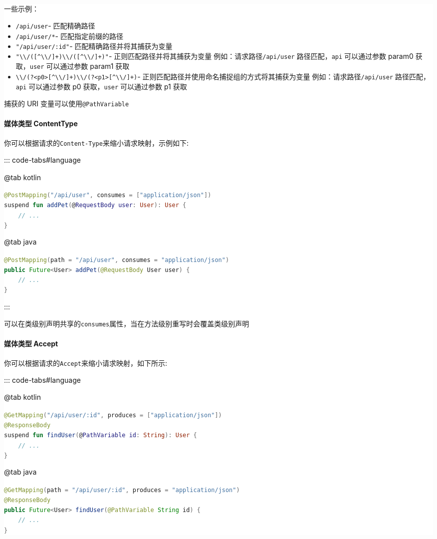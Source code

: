 一些示例：

- `/api/user`- 匹配精确路径
- `/api/user/*`- 匹配指定前缀的路径
- `"/api/user/:id"`- 匹配精确路径并将其捕获为变量
- `"\\/([^\\/]+)\\/([^\\/]+)"`- 正则匹配路径并将其捕获为变量
  例如：请求路径`/api/user` 路径匹配，`api` 可以通过参数 param0 获取，`user` 可以通过参数 param1 获取
- `\\/(?<p0>[^\\/]+)\\/(?<p1>[^\\/]+)`- 正则匹配路径并使用命名捕捉组的方式将其捕获为变量
  例如：请求路径`/api/user` 路径匹配，`api` 可以通过参数 p0 获取，`user` 可以通过参数 p1 获取

捕获的 URI 变量可以使用`@PathVariable`

#### 媒体类型 ContentType

你可以根据请求的`Content-Type`来缩小请求映射，示例如下:

::: code-tabs#language

@tab kotlin

```kotlin
@PostMapping("/api/user", consumes = ["application/json"]) 
suspend fun addPet(@RequestBody user: User): User {
    // ...
}
```

@tab java

```java
@PostMapping(path = "/api/user", consumes = "application/json") 
public Future<User> addPet(@RequestBody User user) {
    // ...
}
```

:::

可以在类级别声明共享的`consumes`属性，当在方法级别重写时会覆盖类级别声明

#### 媒体类型 Accept

你可以根据请求的`Accept`来缩小请求映射，如下所示:

::: code-tabs#language

@tab kotlin

```kotlin
@GetMapping("/api/user/:id", produces = ["application/json"]) 
@ResponseBody
suspend fun findUser(@PathVariable id: String): User {
    // ...
}
```

@tab java

```java
@GetMapping(path = "/api/user/:id", produces = "application/json") 
@ResponseBody
public Future<User> findUser(@PathVariable String id) {
    // ...
}
```
